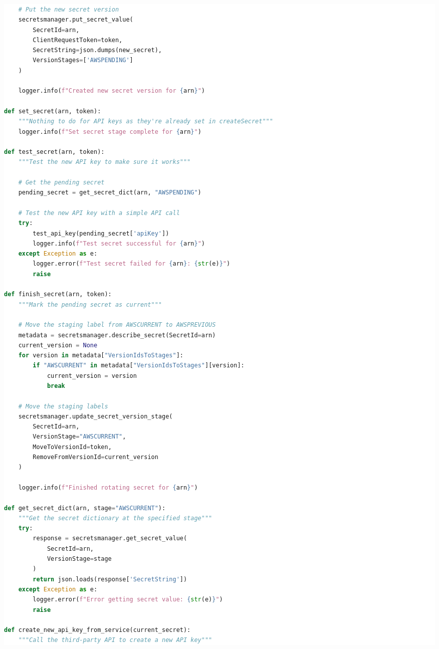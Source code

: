 ```python
    # Put the new secret version
    secretsmanager.put_secret_value(
        SecretId=arn,
        ClientRequestToken=token,
        SecretString=json.dumps(new_secret),
        VersionStages=['AWSPENDING']
    )
  
    logger.info(f"Created new secret version for {arn}")

def set_secret(arn, token):
    """Nothing to do for API keys as they're already set in createSecret"""
    logger.info(f"Set secret stage complete for {arn}")

def test_secret(arn, token):
    """Test the new API key to make sure it works"""
  
    # Get the pending secret
    pending_secret = get_secret_dict(arn, "AWSPENDING")
  
    # Test the new API key with a simple API call
    try:
        test_api_key(pending_secret['apiKey'])
        logger.info(f"Test secret successful for {arn}")
    except Exception as e:
        logger.error(f"Test secret failed for {arn}: {str(e)}")
        raise

def finish_secret(arn, token):
    """Mark the pending secret as current"""
  
    # Move the staging label from AWSCURRENT to AWSPREVIOUS
    metadata = secretsmanager.describe_secret(SecretId=arn)
    current_version = None
    for version in metadata["VersionIdsToStages"]:
        if "AWSCURRENT" in metadata["VersionIdsToStages"][version]:
            current_version = version
            break
  
    # Move the staging labels
    secretsmanager.update_secret_version_stage(
        SecretId=arn,
        VersionStage="AWSCURRENT",
        MoveToVersionId=token,
        RemoveFromVersionId=current_version
    )
  
    logger.info(f"Finished rotating secret for {arn}")

def get_secret_dict(arn, stage="AWSCURRENT"):
    """Get the secret dictionary at the specified stage"""
    try:
        response = secretsmanager.get_secret_value(
            SecretId=arn,
            VersionStage=stage
        )
        return json.loads(response['SecretString'])
    except Exception as e:
        logger.error(f"Error getting secret value: {str(e)}")
        raise

def create_new_api_key_from_service(current_secret):
    """Call the third-party API to create a new API key"""
```